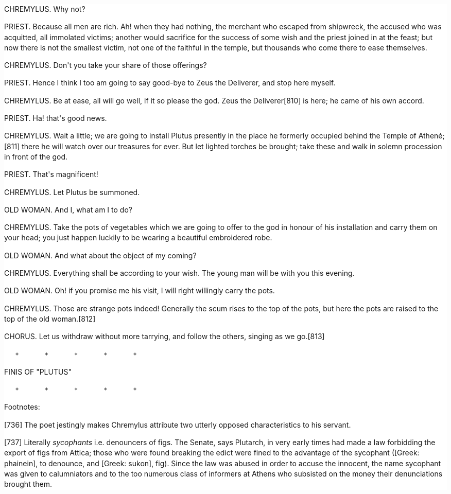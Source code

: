 CHREMYLUS. Why not?

PRIEST. Because all men are rich. Ah! when they had nothing, the merchant
who escaped from shipwreck, the accused who was acquitted, all immolated
victims; another would sacrifice for the success of some wish and the
priest joined in at the feast; but now there is not the smallest victim,
not one of the faithful in the temple, but thousands who come there to
ease themselves.

CHREMYLUS. Don't you take your share of those offerings?

PRIEST. Hence I think I too am going to say good-bye to Zeus the
Deliverer, and stop here myself.

CHREMYLUS. Be at ease, all will go well, if it so please the god. Zeus
the Deliverer[810] is here; he came of his own accord.

PRIEST. Ha! that's good news.

CHREMYLUS. Wait a little; we are going to install Plutus presently in the
place he formerly occupied behind the Temple of Athené;[811] there he
will watch over our treasures for ever. But let lighted torches be
brought; take these and walk in solemn procession in front of the god.

PRIEST. That's magnificent!

CHREMYLUS. Let Plutus be summoned.

OLD WOMAN. And I, what am I to do?

CHREMYLUS. Take the pots of vegetables which we are going to offer to the
god in honour of his installation and carry them on your head; you just
happen luckily to be wearing a beautiful embroidered robe.

OLD WOMAN. And what about the object of my coming?

CHREMYLUS. Everything shall be according to your wish. The young man will
be with you this evening.

OLD WOMAN. Oh! if you promise me his visit, I will right willingly carry
the pots.

CHREMYLUS. Those are strange pots indeed! Generally the scum rises to the
top of the pots, but here the pots are raised to the top of the old
woman.[812]

CHORUS. Let us withdraw without more tarrying, and follow the others,
singing as we go.[813]

       *       *       *       *       *

FINIS OF "PLUTUS"

       *       *       *       *       *

Footnotes:

[736] The poet jestingly makes Chremylus attribute two utterly opposed
characteristics to his servant.

[737] Literally _sycophants_ i.e. denouncers of figs. The Senate, says
Plutarch, in very early times had made a law forbidding the export of
figs from Attica; those who were found breaking the edict were fined to
the advantage of the sycophant ([Greek: phainein], to denounce, and
[Greek: sukon], fig). Since the law was abused in order to accuse the
innocent, the name sycophant was given to calumniators and to the too
numerous class of informers at Athens who subsisted on the money their
denunciations brought them.
